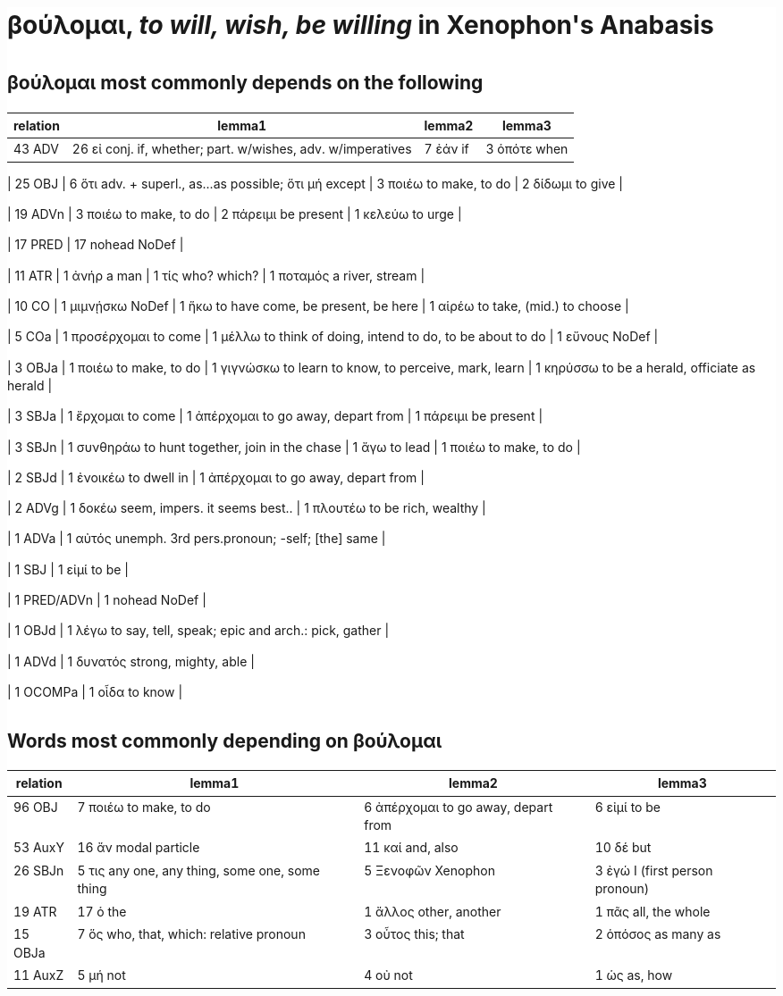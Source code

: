 # βούλομαι, *to will, wish, be willing*  in Xenophon's Anabasis
##  βούλομαι most commonly depends on the following
| relation | lemma1 | lemma2 | lemma3  |
| --- | --- | --- | ---  |
| 43 ADV | 26 εἰ conj. if, whether; part. w/wishes, adv. w/imperatives | 7 ἐάν if | 3 ὁπότε when | 

| 25 OBJ | 6 ὅτι adv. + superl., as...as possible; ὅτι μή except | 3 ποιέω to make, to do | 2 δίδωμι to give | 

| 19 ADVn | 3 ποιέω to make, to do | 2 πάρειμι be present | 1 κελεύω to urge | 

| 17 PRED | 17 nohead NoDef | 

| 11 ATR | 1 ἀνήρ a man | 1 τίς who? which? | 1 ποταμός a river, stream | 

| 10 CO | 1 μιμνῄσκω NoDef | 1 ἥκω to have come, be present, be here | 1 αἱρέω to take, (mid.) to choose | 

| 5 COa | 1 προσέρχομαι to come | 1 μέλλω to think of doing, intend to do, to be about to do | 1 εὔνους NoDef | 

| 3 OBJa | 1 ποιέω to make, to do | 1 γιγνώσκω to learn to know, to perceive, mark, learn | 1 κηρύσσω to be a herald, officiate as herald | 

| 3 SBJa | 1 ἔρχομαι to come | 1 ἀπέρχομαι to go away, depart from | 1 πάρειμι be present | 

| 3 SBJn | 1 συνθηράω to hunt together, join in the chase | 1 ἄγω to lead | 1 ποιέω to make, to do | 

| 2 SBJd | 1 ἐνοικέω to dwell in | 1 ἀπέρχομαι to go away, depart from | 

| 2 ADVg | 1 δοκέω seem, impers. it seems best.. | 1 πλουτέω to be rich, wealthy | 

| 1 ADVa | 1 αὐτός unemph. 3rd pers.pronoun; -self; [the] same | 

| 1 SBJ | 1 εἰμί to be | 

| 1 PRED/ADVn | 1 nohead NoDef | 

| 1 OBJd | 1 λέγω to say, tell, speak; epic and arch.: pick, gather | 

| 1 ADVd | 1 δυνατός strong, mighty, able | 

| 1 OCOMPa | 1 οἶδα to know | 

## Words most commonly depending on βούλομαι
| relation | lemma1 | lemma2 | lemma3  |
| --- | --- | --- | ---  |
| 96 OBJ | 7 ποιέω to make, to do | 6 ἀπέρχομαι to go away, depart from | 6 εἰμί to be | 
| 53 AuxY | 16 ἄν modal particle | 11 καί and, also | 10 δέ but | 
| 26 SBJn | 5 τις any one, any thing, some one, some thing | 5 Ξενοφῶν Xenophon | 3 ἐγώ I (first person pronoun) | 
| 19 ATR | 17 ὁ the | 1 ἄλλος other, another | 1 πᾶς all, the whole | 
| 15 OBJa | 7 ὅς who, that, which: relative pronoun | 3 οὗτος this; that | 2 ὁπόσος as many as | 
| 11 AuxZ | 5 μή not | 4 οὐ not | 1 ὡς as, how | 